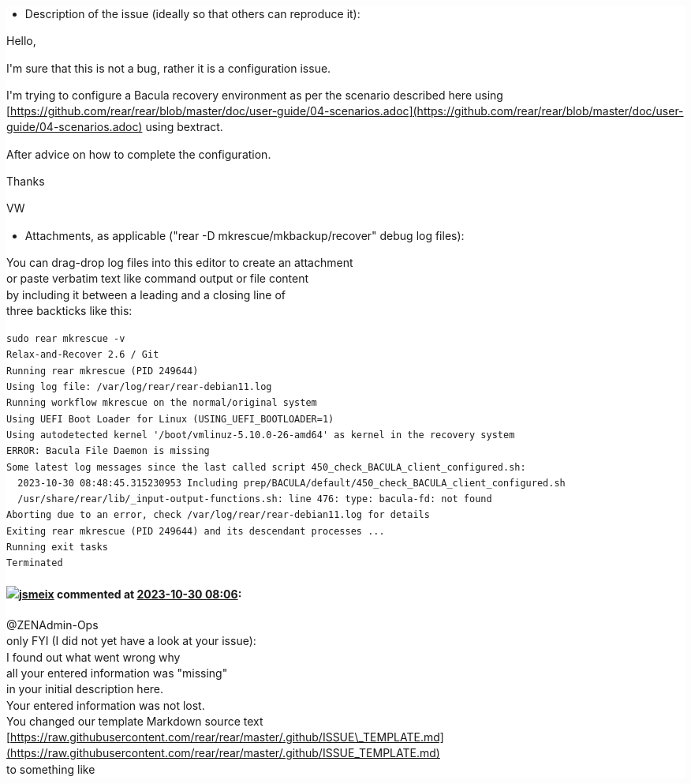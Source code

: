 -   Description of the issue (ideally so that others can reproduce it):

Hello,

I'm sure that this is not a bug, rather it is a configuration issue.

I'm trying to configure a Bacula recovery environment as per the
scenario described here using
[https://github.com/rear/rear/blob/master/doc/user-guide/04-scenarios.adoc](https://github.com/rear/rear/blob/master/doc/user-guide/04-scenarios.adoc)
using bextract.

After advice on how to complete the configuration.

Thanks

VW

-   Attachments, as applicable ("rear -D mkrescue/mkbackup/recover"
    debug log files):

You can drag-drop log files into this editor to create an attachment  
or paste verbatim text like command output or file content  
by including it between a leading and a closing line of  
three backticks like this:

    sudo rear mkrescue -v
    Relax-and-Recover 2.6 / Git
    Running rear mkrescue (PID 249644)
    Using log file: /var/log/rear/rear-debian11.log
    Running workflow mkrescue on the normal/original system
    Using UEFI Boot Loader for Linux (USING_UEFI_BOOTLOADER=1)
    Using autodetected kernel '/boot/vmlinuz-5.10.0-26-amd64' as kernel in the recovery system
    ERROR: Bacula File Daemon is missing
    Some latest log messages since the last called script 450_check_BACULA_client_configured.sh:
      2023-10-30 08:48:45.315230953 Including prep/BACULA/default/450_check_BACULA_client_configured.sh
      /usr/share/rear/lib/_input-output-functions.sh: line 476: type: bacula-fd: not found
    Aborting due to an error, check /var/log/rear/rear-debian11.log for details
    Exiting rear mkrescue (PID 249644) and its descendant processes ...
    Running exit tasks
    Terminated

#### <img src="https://avatars.githubusercontent.com/u/1788608?u=925fc54e2ce01551392622446ece427f51e2f0ce&v=4" width="50">[jsmeix](https://github.com/jsmeix) commented at [2023-10-30 08:06](https://github.com/rear/rear/issues/3060#issuecomment-1784670197):

@ZENAdmin-Ops  
only FYI (I did not yet have a look at your issue):  
I found out what went wrong why  
all your entered information was "missing"  
in your initial description here.  
Your entered information was not lost.  
You changed our template Markdown source text  
[https://raw.githubusercontent.com/rear/rear/master/.github/ISSUE\_TEMPLATE.md](https://raw.githubusercontent.com/rear/rear/master/.github/ISSUE_TEMPLATE.md)  
to something like

